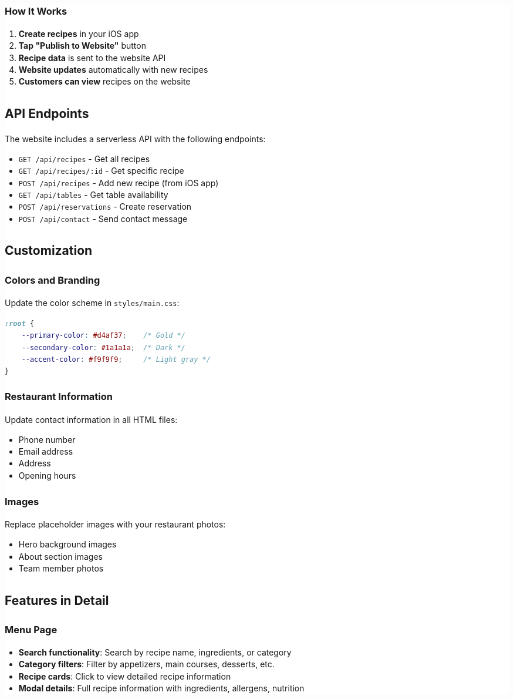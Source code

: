 ### How It Works

1. **Create recipes** in your iOS app
2. **Tap "Publish to Website"** button
3. **Recipe data** is sent to the website API
4. **Website updates** automatically with new recipes
5. **Customers can view** recipes on the website

## API Endpoints

The website includes a serverless API with the following endpoints:

- `GET /api/recipes` - Get all recipes
- `GET /api/recipes/:id` - Get specific recipe
- `POST /api/recipes` - Add new recipe (from iOS app)
- `GET /api/tables` - Get table availability
- `POST /api/reservations` - Create reservation
- `POST /api/contact` - Send contact message

## Customization

### Colors and Branding

Update the color scheme in `styles/main.css`:
```css
:root {
    --primary-color: #d4af37;    /* Gold */
    --secondary-color: #1a1a1a;  /* Dark */
    --accent-color: #f9f9f9;     /* Light gray */
}
```

### Restaurant Information

Update contact information in all HTML files:
- Phone number
- Email address
- Address
- Opening hours

### Images

Replace placeholder images with your restaurant photos:
- Hero background images
- About section images
- Team member photos

## Features in Detail

### Menu Page
- **Search functionality**: Search by recipe name, ingredients, or category
- **Category filters**: Filter by appetizers, main courses, desserts, etc.
- **Recipe cards**: Click to view detailed recipe information
- **Modal details**: Full recipe information with ingredients, allergens, nutrition
